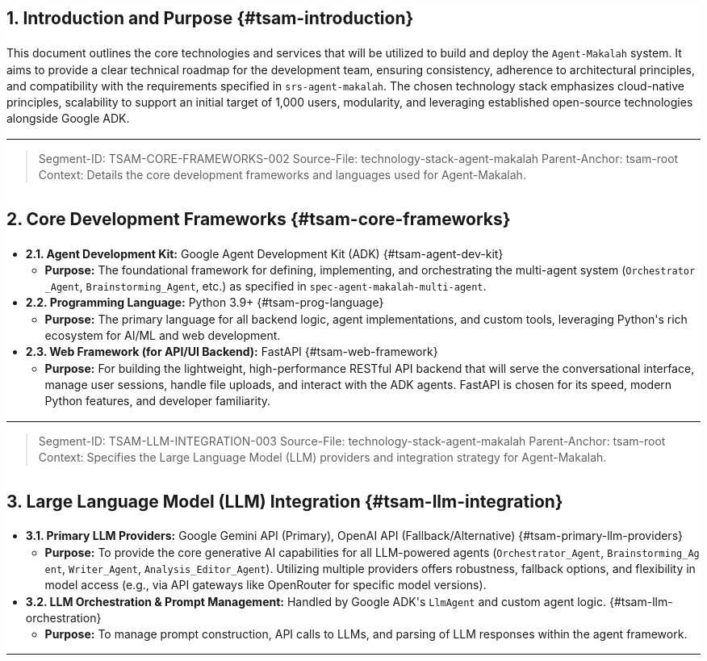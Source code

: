 ## 1. Introduction and Purpose {#tsam-introduction}

This document outlines the core technologies and services that will be utilized to build and deploy the `Agent-Makalah` system. It aims to provide a clear technical roadmap for the development team, ensuring consistency, adherence to architectural principles, and compatibility with the requirements specified in `srs-agent-makalah`. The chosen technology stack emphasizes cloud-native principles, scalability to support an initial target of 1,000 users, modularity, and leveraging established open-source technologies alongside Google ADK.

---

> Segment-ID: TSAM-CORE-FRAMEWORKS-002
> Source-File: technology-stack-agent-makalah
> Parent-Anchor: tsam-root
> Context: Details the core development frameworks and languages used for Agent-Makalah.

## 2. Core Development Frameworks {#tsam-core-frameworks}

*   **2.1. Agent Development Kit:** Google Agent Development Kit (ADK) {#tsam-agent-dev-kit}
    *   **Purpose:** The foundational framework for defining, implementing, and orchestrating the multi-agent system (`Orchestrator_Agent`, `Brainstorming_Agent`, etc.) as specified in `spec-agent-makalah-multi-agent`.
*   **2.2. Programming Language:** Python 3.9+ {#tsam-prog-language}
    *   **Purpose:** The primary language for all backend logic, agent implementations, and custom tools, leveraging Python's rich ecosystem for AI/ML and web development.
*   **2.3. Web Framework (for API/UI Backend):** FastAPI {#tsam-web-framework}
    *   **Purpose:** For building the lightweight, high-performance RESTful API backend that will serve the conversational interface, manage user sessions, handle file uploads, and interact with the ADK agents. FastAPI is chosen for its speed, modern Python features, and developer familiarity.

---

> Segment-ID: TSAM-LLM-INTEGRATION-003
> Source-File: technology-stack-agent-makalah
> Parent-Anchor: tsam-root
> Context: Specifies the Large Language Model (LLM) providers and integration strategy for Agent-Makalah.

## 3. Large Language Model (LLM) Integration {#tsam-llm-integration}

*   **3.1. Primary LLM Providers:** Google Gemini API (Primary), OpenAI API (Fallback/Alternative) {#tsam-primary-llm-providers}
    *   **Purpose:** To provide the core generative AI capabilities for all LLM-powered agents (`Orchestrator_Agent`, `Brainstorming_Agent`, `Writer_Agent`, `Analysis_Editor_Agent`). Utilizing multiple providers offers robustness, fallback options, and flexibility in model access (e.g., via API gateways like OpenRouter for specific model versions).
*   **3.2. LLM Orchestration & Prompt Management:** Handled by Google ADK's `LlmAgent` and custom agent logic. {#tsam-llm-orchestration}
    *   **Purpose:** To manage prompt construction, API calls to LLMs, and parsing of LLM responses within the agent framework.

---